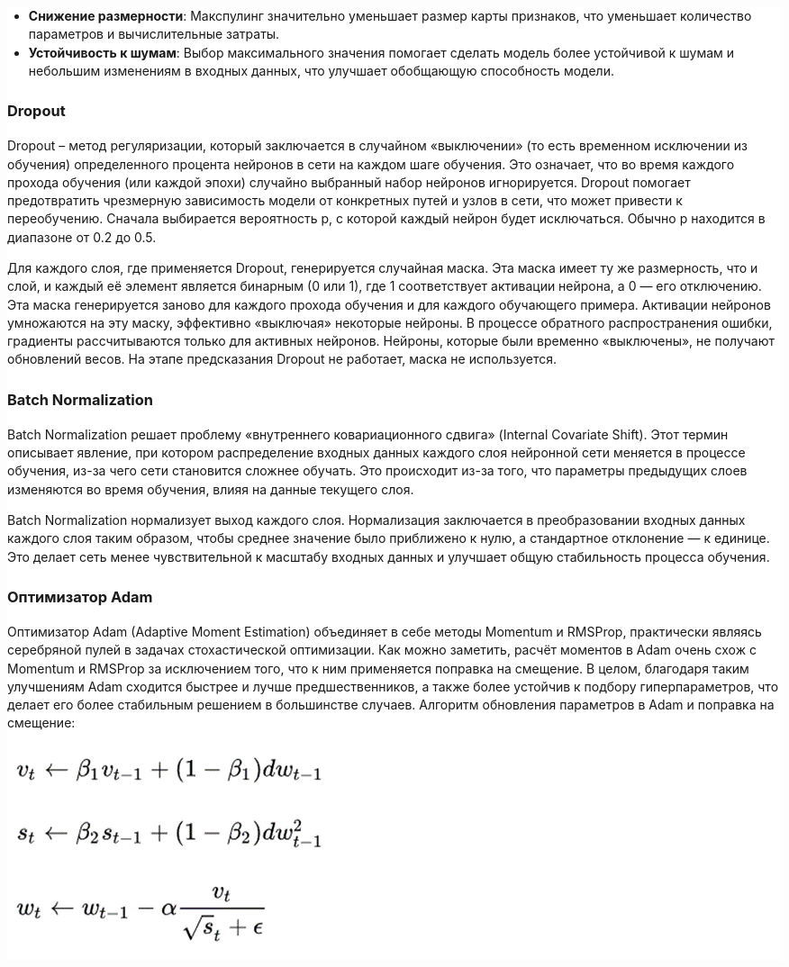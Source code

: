 - **Снижение размерности**: Макспулинг значительно уменьшает размер карты признаков, что уменьшает количество параметров и вычислительные затраты.
- **Устойчивость к шумам**: Выбор максимального значения помогает сделать модель более устойчивой к шумам и небольшим изменениям в входных данных, что улучшает обобщающую способность модели.

### Dropout

Dropout – метод регуляризации, который заключается в случайном «выключении» (то есть временном исключении из обучения) определенного процента нейронов в сети на каждом шаге обучения. Это означает, что во время каждого прохода обучения (или каждой эпохи) случайно выбранный набор нейронов игнорируется.
Dropout помогает предотвратить чрезмерную зависимость модели от конкретных путей и узлов в сети, что может привести к переобучению. Сначала выбирается вероятность p, с которой каждый нейрон будет исключаться. Обычно p находится в диапазоне от 0.2 до 0.5.

Для каждого слоя, где применяется Dropout, генерируется случайная маска. Эта маска имеет ту же размерность, что и слой, и каждый её элемент является бинарным (0 или 1), где 1 соответствует активации нейрона, а 0 — его отключению. Эта маска генерируется заново для каждого прохода обучения и для каждого обучающего примера. Активации нейронов умножаются на эту маску, эффективно «выключая» некоторые нейроны.
В процессе обратного распространения ошибки, градиенты рассчитываются только для активных нейронов. Нейроны, которые были временно «выключены», не получают обновлений весов.
На этапе предсказания Dropout не работает, маска не используется.

### Batch Normalization

Batch Normalization решает проблему «внутреннего ковариационного сдвига» (Internal Covariate Shift). Этот термин описывает явление, при котором распределение входных данных каждого слоя нейронной сети меняется в процессе обучения, из-за чего сети становится сложнее обучать. Это происходит из-за того, что параметры предыдущих слоев изменяются во время обучения, влияя на данные текущего слоя.

Batch Normalization нормализует выход каждого слоя. Нормализация заключается в преобразовании входных данных каждого слоя таким образом, чтобы среднее значение было приближено к нулю, а стандартное отклонение — к единице. Это делает сеть менее чувствительной к масштабу входных данных и улучшает общую стабильность процесса обучения.

### Оптимизатор Adam

Оптимизатор Adam (Adaptive Moment Estimation) объединяет в себе методы Momentum и RMSProp, практически являясь серебряной пулей в задачах стохастической оптимизации. Как можно заметить, расчёт моментов в Adam очень схож с Momentum и RMSProp за исключением того, что к ним применяется поправка на смещение. В целом, благодаря таким улучшениям Adam сходится быстрее и лучше предшественников, а также более устойчив к подбору гиперпараметров, что делает его более стабильным решением в большинстве случаев.
Алгоритм обновления параметров в Adam и поправка на смещение:

![alt text](adam1.png)